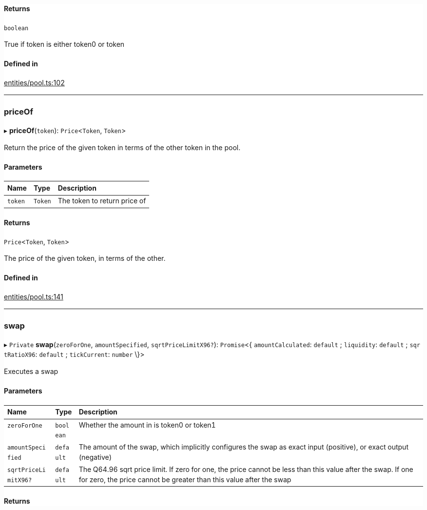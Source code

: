 #### Returns

`boolean`

True if token is either token0 or token

#### Defined in

[entities/pool.ts:102](https://github.com/Uniswap/v3-sdk/blob/08a7c05/src/entities/pool.ts#L102)

___

### priceOf

▸ **priceOf**(`token`): `Price`\<`Token`, `Token`\>

Return the price of the given token in terms of the other token in the pool.

#### Parameters

| Name | Type | Description |
| :------ | :------ | :------ |
| `token` | `Token` | The token to return price of |

#### Returns

`Price`\<`Token`, `Token`\>

The price of the given token, in terms of the other.

#### Defined in

[entities/pool.ts:141](https://github.com/Uniswap/v3-sdk/blob/08a7c05/src/entities/pool.ts#L141)

___

### swap

▸ `Private` **swap**(`zeroForOne`, `amountSpecified`, `sqrtPriceLimitX96?`): `Promise`\<\{ `amountCalculated`: `default` ; `liquidity`: `default` ; `sqrtRatioX96`: `default` ; `tickCurrent`: `number`  \\}\>

Executes a swap

#### Parameters

| Name | Type | Description |
| :------ | :------ | :------ |
| `zeroForOne` | `boolean` | Whether the amount in is token0 or token1 |
| `amountSpecified` | `default` | The amount of the swap, which implicitly configures the swap as exact input (positive), or exact output (negative) |
| `sqrtPriceLimitX96?` | `default` | The Q64.96 sqrt price limit. If zero for one, the price cannot be less than this value after the swap. If one for zero, the price cannot be greater than this value after the swap |

#### Returns
